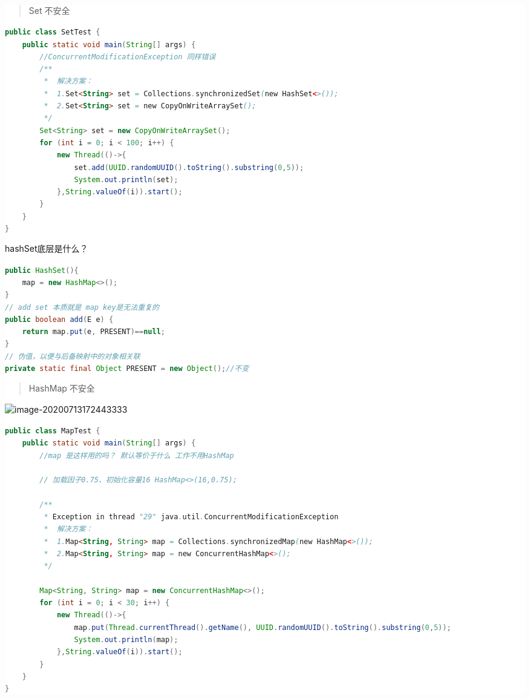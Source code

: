 > Set 不安全

```java
public class SetTest {
    public static void main(String[] args) {
        //ConcurrentModificationException 同样错误
        /**
         *  解决方案：
         *  1.Set<String> set = Collections.synchronizedSet(new HashSet<>());
         *  2.Set<String> set = new CopyOnWriteArraySet();
         */
        Set<String> set = new CopyOnWriteArraySet();
        for (int i = 0; i < 100; i++) {
            new Thread(()->{
                set.add(UUID.randomUUID().toString().substring(0,5));
                System.out.println(set);
            },String.valueOf(i)).start();
        }
    }
}
```

hashSet底层是什么？

```java
public HashSet(){
	map = new HashMap<>();
}
// add set 本质就是 map key是无法重复的
public boolean add(E e) {
    return map.put(e, PRESENT)==null;
}
// 伪值，以便与后备映射中的对象相关联
private static final Object PRESENT = new Object();//不变
```



> HashMap 不安全

![image-20200713172443333](https://gitee.com/yong-forever/image_store/raw/master/utools/image-20200713172443333-1639131140204.png)

```java
public class MapTest {
    public static void main(String[] args) {
        //map 是这样用的吗？ 默认等价于什么 工作不用HashMap

        // 加载因子0.75、初始化容量16 HashMap<>(16,0.75);

        /**
         * Exception in thread "29" java.util.ConcurrentModificationException
         *  解决方案：
         *  1.Map<String, String> map = Collections.synchronizedMap(new HashMap<>());
         *  2.Map<String, String> map = new ConcurrentHashMap<>();
         */

        Map<String, String> map = new ConcurrentHashMap<>();
        for (int i = 0; i < 30; i++) {
            new Thread(()->{
                map.put(Thread.currentThread().getName(), UUID.randomUUID().toString().substring(0,5));
                System.out.println(map);
            },String.valueOf(i)).start();
        }
    }
}
```

